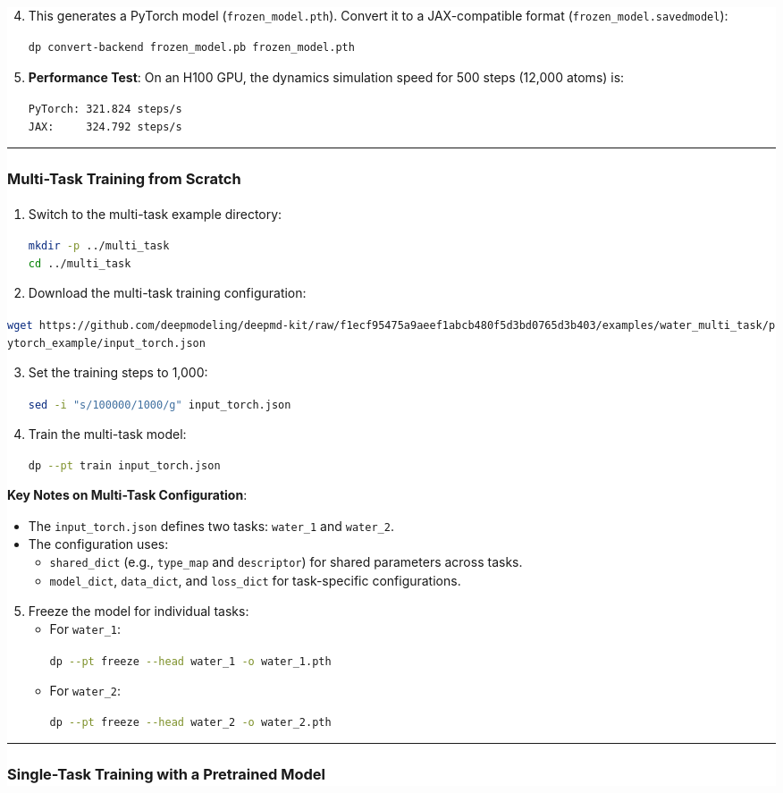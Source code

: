 4. This generates a PyTorch model (`frozen_model.pth`). Convert it to a JAX-compatible format (`frozen_model.savedmodel`):
   ```bash
   dp convert-backend frozen_model.pb frozen_model.pth
   ```

5. **Performance Test**:
   On an H100 GPU, the dynamics simulation speed for 500 steps (12,000 atoms) is:
   ```
   PyTorch: 321.824 steps/s
   JAX:     324.792 steps/s
   ```

---

### **Multi-Task Training from Scratch**

1. Switch to the multi-task example directory:
   ```bash
   mkdir -p ../multi_task
   cd ../multi_task
   ```
2. Download the multi-task training configuration:

```bash
wget https://github.com/deepmodeling/deepmd-kit/raw/f1ecf95475a9aeef1abcb480f5d3bd0765d3b403/examples/water_multi_task/pytorch_example/input_torch.json
```

3. Set the training steps to 1,000:
   ```bash
   sed -i "s/100000/1000/g" input_torch.json
   ```
4. Train the multi-task model:
   ```bash
   dp --pt train input_torch.json
   ```

**Key Notes on Multi-Task Configuration**:
- The `input_torch.json` defines two tasks: `water_1` and `water_2`.
- The configuration uses:
  - `shared_dict` (e.g., `type_map` and `descriptor`) for shared parameters across tasks.
  - `model_dict`, `data_dict`, and `loss_dict` for task-specific configurations.

5. Freeze the model for individual tasks:
   - For `water_1`:
     ```bash
     dp --pt freeze --head water_1 -o water_1.pth
     ```
   - For `water_2`:
     ```bash
     dp --pt freeze --head water_2 -o water_2.pth
     ```

---

### **Single-Task Training with a Pretrained Model**
